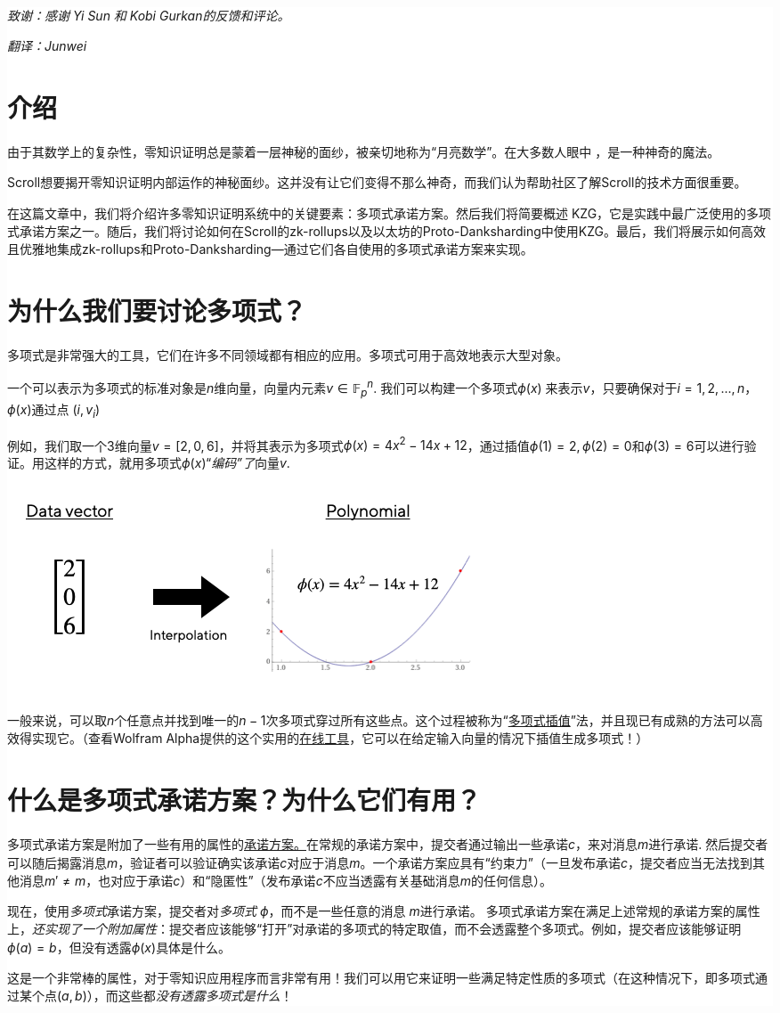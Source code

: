 
*致谢：感谢 Yi Sun 和 Kobi Gurkan的反馈和评论。*

*翻译：Junwei*

# 介绍

由于其数学上的复杂性，零知识证明总是蒙着一层神秘的面纱，被亲切地称为“月亮数学”。在大多数人眼中 ，是一种神奇的魔法。

Scroll想要揭开零知识证明内部运作的神秘面纱。这并没有让它们变得不那么神奇，而我们认为帮助社区了解Scroll的技术方面很重要。

在这篇文章中，我们将介绍许多零知识证明系统中的关键要素：多项式承诺方案。然后我们将简要概述 KZG，它是实践中最广泛使用的多项式承诺方案之一。随后，我们将讨论如何在Scroll的zk-rollups以及以太坊的Proto-Danksharding中使用KZG。最后，我们将展示如何高效且优雅地集成zk-rollups和Proto-Danksharding—通过它们各自使用的多项式承诺方案来实现。

# 为什么我们要讨论多项式？

多项式是非常强大的工具，它们在许多不同领域都有相应的应用。多项式可用于高效地表示大型对象。

一个可以表示为多项式的标准对象是$n$维向量，向量内元素$v \in \mathbb{F}_p^n$. 我们可以构建一个多项式$\phi(x)$ 来表示$v$，只要确保对于$i = 1, 2, ..., n$，$\phi(x)$通过点 $(i, v_i)$

例如，我们取一个3维向量$v = [2, 0, 6]$，并将其表示为多项式$\phi(x) = 4x^2-14x+12$，通过插值$\phi(1) = 2,\phi(2) = 0$和$\phi(3) = 6$可以进行验证。用这样的方式，就用多项式$\phi(x)$“*编码”了*向量$v$.

![img](img/7-1.png)

一般来说，可以取$n$个任意点并找到唯一的$n-1$次多项式穿过所有这些点。这个过程被称为“[多项式插值](https://en.wikipedia.org/wiki/Polynomial_interpolation)”法，并且现已有成熟的方法可以高效得实现它。（查看Wolfram Alpha提供的这个实用的[在线工具](https://www.wolframalpha.com/input/?i=interpolating+polynomial+calculator)，它可以在给定输入向量的情况下插值生成多项式！）

# 什么是多项式承诺方案？为什么它们有用？

多项式承诺方案是附加了一些有用的属性的[承诺方案。](https://en.wikipedia.org/wiki/Commitment_scheme)在常规的承诺方案中，提交者通过输出一些承诺$c$，来对消息$m$进行承诺. 然后提交者可以随后揭露消息$m$，验证者可以验证确实该承诺$c$对应于消息$m$。一个承诺方案应具有“约束力”（一旦发布承诺$c$，提交者应当无法找到其他消息$m' \neq m$，也对应于承诺$c$）和“隐匿性”（发布承诺$c$不应当透露有关基础消息$m$的任何信息）。

现在，使用*多项式*承诺方案，提交者对*多项式* $\phi$，而不是一些任意的消息 $m$进行承诺。 多项式承诺方案在满足上述常规的承诺方案的属性上，*还实现了一个附加属性*：提交者应该能够“打开”对承诺的多项式的特定取值，而不会透露整个多项式。例如，提交者应该能够证明 $\phi(a)=b$，但没有透露$\phi(x)$具体是什么。

这是一个非常棒的属性，对于零知识应用程序而言非常有用！我们可以用它来证明一些满足特定性质的多项式（在这种情况下，即多项式通过某个点$(a,b)$），而这些都*没有透露多项式是什么*！
